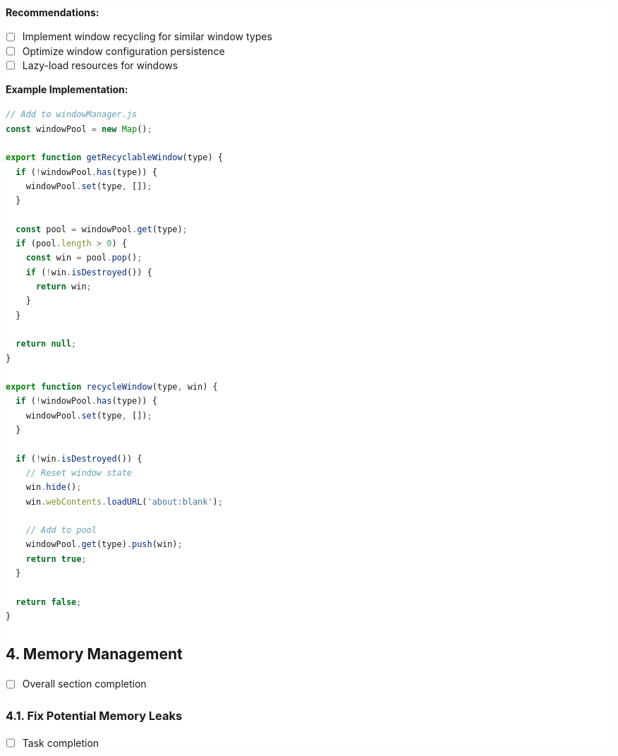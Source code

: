 **Recommendations:**
- [ ] Implement window recycling for similar window types
- [ ] Optimize window configuration persistence
- [ ] Lazy-load resources for windows

**Example Implementation:**
```javascript
// Add to windowManager.js
const windowPool = new Map();

export function getRecyclableWindow(type) {
  if (!windowPool.has(type)) {
    windowPool.set(type, []);
  }
  
  const pool = windowPool.get(type);
  if (pool.length > 0) {
    const win = pool.pop();
    if (!win.isDestroyed()) {
      return win;
    }
  }
  
  return null;
}

export function recycleWindow(type, win) {
  if (!windowPool.has(type)) {
    windowPool.set(type, []);
  }
  
  if (!win.isDestroyed()) {
    // Reset window state
    win.hide();
    win.webContents.loadURL('about:blank');
    
    // Add to pool
    windowPool.get(type).push(win);
    return true;
  }
  
  return false;
}
```

## 4. Memory Management
- [ ] Overall section completion

### 4.1. Fix Potential Memory Leaks
- [ ] Task completion
